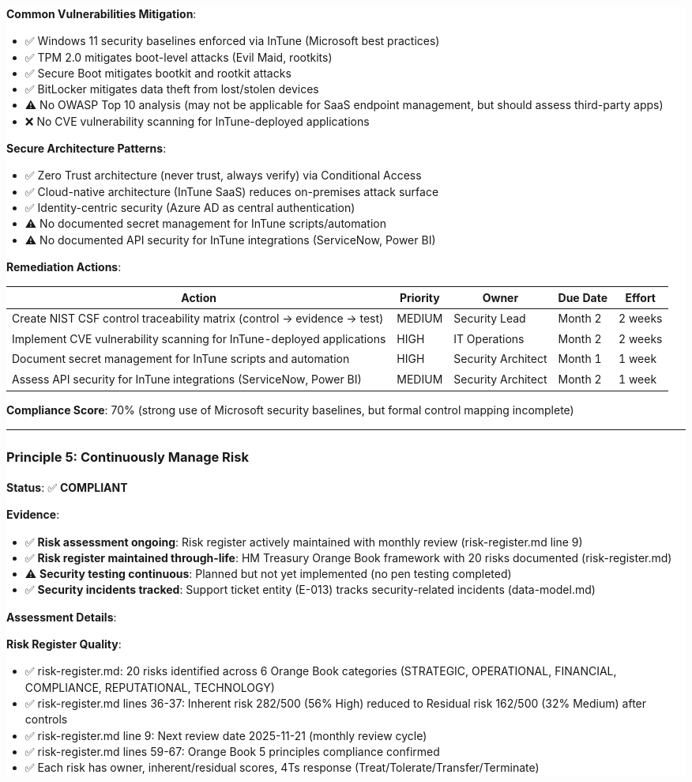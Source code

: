 **Common Vulnerabilities Mitigation**:
- ✅ Windows 11 security baselines enforced via InTune (Microsoft best practices)
- ✅ TPM 2.0 mitigates boot-level attacks (Evil Maid, rootkits)
- ✅ Secure Boot mitigates bootkit and rootkit attacks
- ✅ BitLocker mitigates data theft from lost/stolen devices
- ⚠️ No OWASP Top 10 analysis (may not be applicable for SaaS endpoint management, but should assess third-party apps)
- ❌ No CVE vulnerability scanning for InTune-deployed applications

**Secure Architecture Patterns**:
- ✅ Zero Trust architecture (never trust, always verify) via Conditional Access
- ✅ Cloud-native architecture (InTune SaaS) reduces on-premises attack surface
- ✅ Identity-centric security (Azure AD as central authentication)
- ⚠️ No documented secret management for InTune scripts/automation
- ⚠️ No documented API security for InTune integrations (ServiceNow, Power BI)

**Remediation Actions**:

| Action | Priority | Owner | Due Date | Effort |
|--------|----------|-------|----------|--------|
| Create NIST CSF control traceability matrix (control → evidence → test) | MEDIUM | Security Lead | Month 2 | 2 weeks |
| Implement CVE vulnerability scanning for InTune-deployed applications | HIGH | IT Operations | Month 2 | 2 weeks |
| Document secret management for InTune scripts and automation | HIGH | Security Architect | Month 1 | 1 week |
| Assess API security for InTune integrations (ServiceNow, Power BI) | MEDIUM | Security Architect | Month 2 | 1 week |

**Compliance Score**: 70% (strong use of Microsoft security baselines, but formal control mapping incomplete)

---

### Principle 5: Continuously Manage Risk

**Status**: ✅ **COMPLIANT**

**Evidence**:
- ✅ **Risk assessment ongoing**: Risk register actively maintained with monthly review (risk-register.md line 9)
- ✅ **Risk register maintained through-life**: HM Treasury Orange Book framework with 20 risks documented (risk-register.md)
- ⚠️ **Security testing continuous**: Planned but not yet implemented (no pen testing completed)
- ✅ **Security incidents tracked**: Support ticket entity (E-013) tracks security-related incidents (data-model.md)

**Assessment Details**:

**Risk Register Quality**:
- ✅ risk-register.md: 20 risks identified across 6 Orange Book categories (STRATEGIC, OPERATIONAL, FINANCIAL, COMPLIANCE, REPUTATIONAL, TECHNOLOGY)
- ✅ risk-register.md lines 36-37: Inherent risk 282/500 (56% High) reduced to Residual risk 162/500 (32% Medium) after controls
- ✅ risk-register.md line 9: Next review date 2025-11-21 (monthly review cycle)
- ✅ risk-register.md lines 59-67: Orange Book 5 principles compliance confirmed
- ✅ Each risk has owner, inherent/residual scores, 4Ts response (Treat/Tolerate/Transfer/Terminate)

